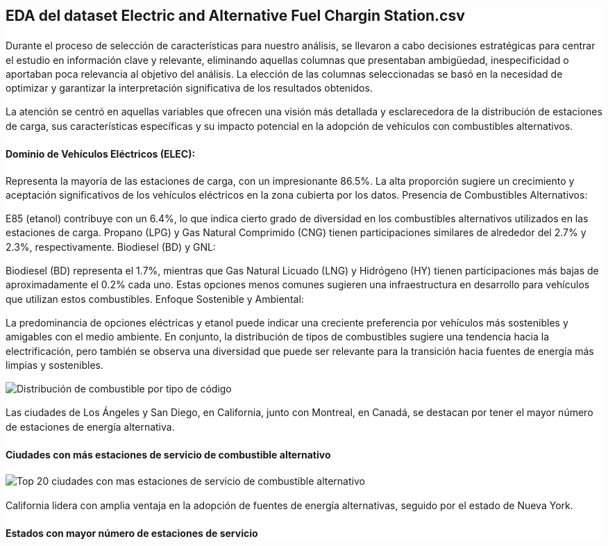 ## EDA del dataset Electric and Alternative Fuel Chargin Station.csv

Durante el proceso de selección de características para nuestro análisis, se llevaron a cabo decisiones estratégicas para centrar el estudio en información clave y relevante, eliminando aquellas columnas que presentaban ambigüedad, inespecificidad o aportaban poca relevancia al objetivo del análisis. La elección de las columnas seleccionadas se basó en la necesidad de optimizar y garantizar la interpretación significativa de los resultados obtenidos.

La atención se centró en aquellas variables que ofrecen una visión más detallada y esclarecedora de la distribución de estaciones de carga, sus características específicas y su impacto potencial en la adopción de vehículos con combustibles alternativos.



#### Dominio de Vehículos Eléctricos (ELEC):

Representa la mayoría de las estaciones de carga, con un impresionante 86.5%.
La alta proporción sugiere un crecimiento y aceptación significativos de los vehículos eléctricos en la zona cubierta por los datos.
Presencia de Combustibles Alternativos:

E85 (etanol) contribuye con un 6.4%, lo que indica cierto grado de diversidad en los combustibles alternativos utilizados en las estaciones de carga.
Propano (LPG) y Gas Natural Comprimido (CNG) tienen participaciones similares de alrededor del 2.7% y 2.3%, respectivamente.
Biodiesel (BD) y GNL:

Biodiesel (BD) representa el 1.7%, mientras que Gas Natural Licuado (LNG) y Hidrógeno (HY) tienen participaciones más bajas de aproximadamente el 0.2% cada uno.
Estas opciones menos comunes sugieren una infraestructura en desarrollo para vehículos que utilizan estos combustibles.
Enfoque Sostenible y Ambiental:

La predominancia de opciones eléctricas y etanol puede indicar una creciente preferencia por vehículos más sostenibles y amigables con el medio ambiente.
En conjunto, la distribución de tipos de combustibles sugiere una tendencia hacia la electrificación, pero también se observa una diversidad que puede ser relevante para la transición hacia fuentes de energía más limpias y sostenibles.

![Distribución de combustible por tipo de código](src\Distribución_combustible_x_codigo.png)

Las ciudades de Los Ángeles y San Diego, en California, junto con Montreal, en Canadá, se destacan por tener el mayor número de estaciones de energía alternativa.


#### Ciudades con más estaciones de servicio de combustible alternativo

![Top 20 ciudades con mas estaciones de servicio de combustible alternativo](src\top_20_cities.png)

California lidera con amplia ventaja en la adopción de fuentes de energía alternativas, seguido por el estado de Nueva York.


#### Estados con mayor número de estaciones de servicio
